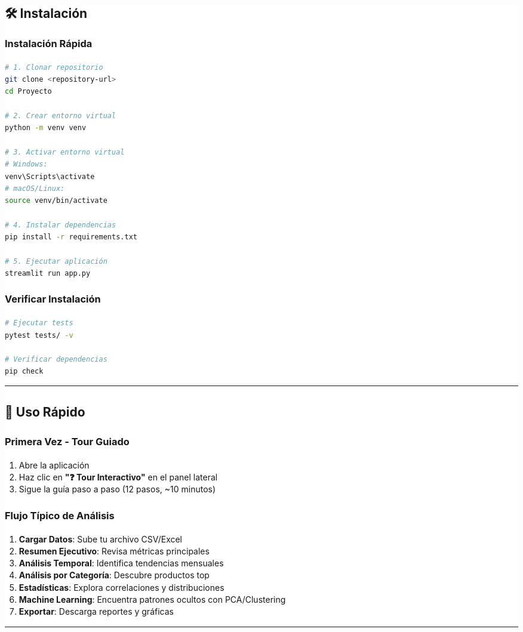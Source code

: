 
## 🛠️ Instalación

### Instalación Rápida

```bash
# 1. Clonar repositorio
git clone <repository-url>
cd Proyecto

# 2. Crear entorno virtual
python -m venv venv

# 3. Activar entorno virtual
# Windows:
venv\Scripts\activate
# macOS/Linux:
source venv/bin/activate

# 4. Instalar dependencias
pip install -r requirements.txt

# 5. Ejecutar aplicación
streamlit run app.py
```

### Verificar Instalación

```bash
# Ejecutar tests
pytest tests/ -v

# Verificar dependencias
pip check
```

---

## 🚀 Uso Rápido

### Primera Vez - Tour Guiado
1. Abre la aplicación
2. Haz clic en **"❓ Tour Interactivo"** en el panel lateral
3. Sigue la guía paso a paso (12 pasos, ~10 minutos)

### Flujo Típico de Análisis
1. **Cargar Datos**: Sube tu archivo CSV/Excel
2. **Resumen Ejecutivo**: Revisa métricas principales
3. **Análisis Temporal**: Identifica tendencias mensuales
4. **Análisis por Categoría**: Descubre productos top
5. **Estadísticas**: Explora correlaciones y distribuciones
6. **Machine Learning**: Encuentra patrones ocultos con PCA/Clustering
7. **Exportar**: Descarga reportes y gráficas

---